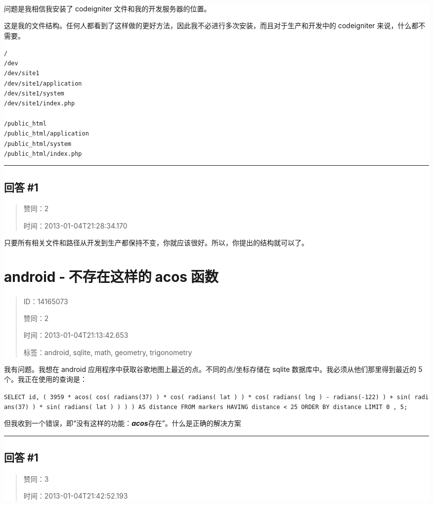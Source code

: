 问题是我相信我安装了 codeigniter 文件和我的开发服务器的位置。

这是我的文件结构。任何人都看到了这样做的更好方法，因此我不必进行多次安装，而且对于生产和开发中的 codeigniter 来说，什么都不需要。

```
/
/dev
/dev/site1
/dev/site1/application
/dev/site1/system
/dev/site1/index.php

/public_html
/public_html/application
/public_html/system
/public_html/index.php 
```

* * *

## 回答 #1

> 赞同：2
> 
> 时间：2013-01-04T21:28:34.170

只要所有相关文件和路径从开发到生产都保持不变，你就应该很好。所以，你提出的结构就可以了。

# android - 不存在这样的 acos 函数

> ID：14165073
> 
> 赞同：2
> 
> 时间：2013-01-04T21:13:42.653
> 
> 标签：android, sqlite, math, geometry, trigonometry

我有问题。我想在 android 应用程序中获取谷歌地图上最近的点。不同的点/坐标存储在 sqlite 数据库中。我必须从他们那里得到最近的 5 个。我正在使用的查询是：

```
SELECT id, ( 3959 * acos( cos( radians(37) ) * cos( radians( lat ) ) * cos( radians( lng ) - radians(-122) ) + sin( radians(37) ) * sin( radians( lat ) ) ) ) AS distance FROM markers HAVING distance < 25 ORDER BY distance LIMIT 0 , 5; 
```

但我收到一个错误，即“没有这样的功能：***acos***存在”。什么是正确的解决方案

* * *

## 回答 #1

> 赞同：3
> 
> 时间：2013-01-04T21:42:52.193
